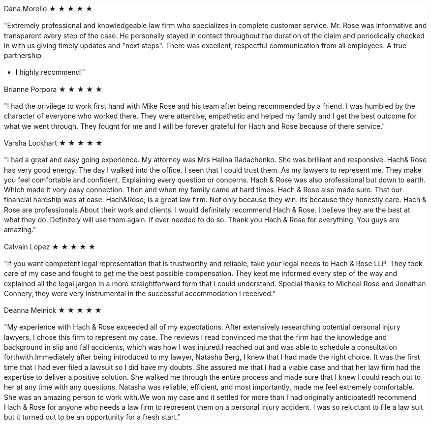 Dana Morello ★ ★ ★ ★ ★

"Extremely professional and knowledgeable law firm who specializes in complete
customer service. Mr. Rose was informative and transparent every step of the
case. He personally stayed in contact throughout the duration of the claim and
periodically checked in with us giving timely updates and "next steps". There
was excellent, respectful communication from all employees. A true partnership
- I highly recommend!"

Brianne Porpora ★ ★ ★ ★ ★

"I had the privilege to work first hand with Mike Rose and his team after
being recommended by a friend. I was humbled by the character of everyone who
worked there. They were attentive, empathetic and helped my family and I get
the best outcome for what we went through. They fought for me and I will be
forever grateful for Hach and Rose because of there service."

Varsha Lockhart ★ ★ ★ ★ ★

"I had a great and easy going experience. My attorney was Mrs Halina
Radachenko. She was brilliant and responsive. Hach& Rose has very good energy.
The day I walked into the office. I seen that I could trust them. As my
lawyers to represent me. They make you feel comfortable and confident.
Explaining every question or concerns. Hach & Rose was also professional but
down to earth. Which made it very easy connection. Then and when my family
came at hard times. Hach & Rose also made sure. That our financial hardship
was at ease. Hach&Rose; is a great law firm. Not only because they win. Its
because they honestly care. Hach & Rose are professionals.About their work and
clients. I would definitely recommend Hach & Rose. I believe they are the best
at what they do. Definitely will use them again. If ever needed to do so.
Thank you Hach & Rose for everything. You guys are amazing."

Calvain Lopez ★ ★ ★ ★ ★

"If you want competent legal representation that is trustworthy and reliable,
take your legal needs to Hach & Rose LLP. They took care of my case and fought
to get me the best possible compensation. They kept me informed every step of
the way and explained all the legal jargon in a more straightforward form that
I could understand. Special thanks to Micheal Rose and Jonathan Connery, they
were very instrumental in the successful accommodation I received."

Deanna Melnick ★ ★ ★ ★ ★

"My experience with Hach & Rose exceeded all of my expectations. After
extensively researching potential personal injury lawyers, I chose this firm
to represent my case. The reviews I read convinced me that the firm had the
knowledge and background in slip and fall accidents, which was how I was
injured.I reached out and was able to schedule a consultation
forthwith.Immediately after being introduced to my lawyer, Natasha Berg, I
knew that I had made the right choice. It was the first time that I had ever
filed a lawsuit so I did have my doubts. She assured me that I had a viable
case and that her law firm had the expertise to deliver a positive solution.
She walked me through the entire process and made sure that I knew I could
reach out to her at any time with any questions. Natasha was reliable,
efficient, and most importantly, made me feel extremely comfortable. She was
an amazing person to work with.We won my case and it settled for more than I
had originally anticipated!I recommend Hach & Rose for anyone who needs a law
firm to represent them on a personal injury accident. I was so reluctant to
file a law suit but it turned out to be an opportunity for a fresh start."
